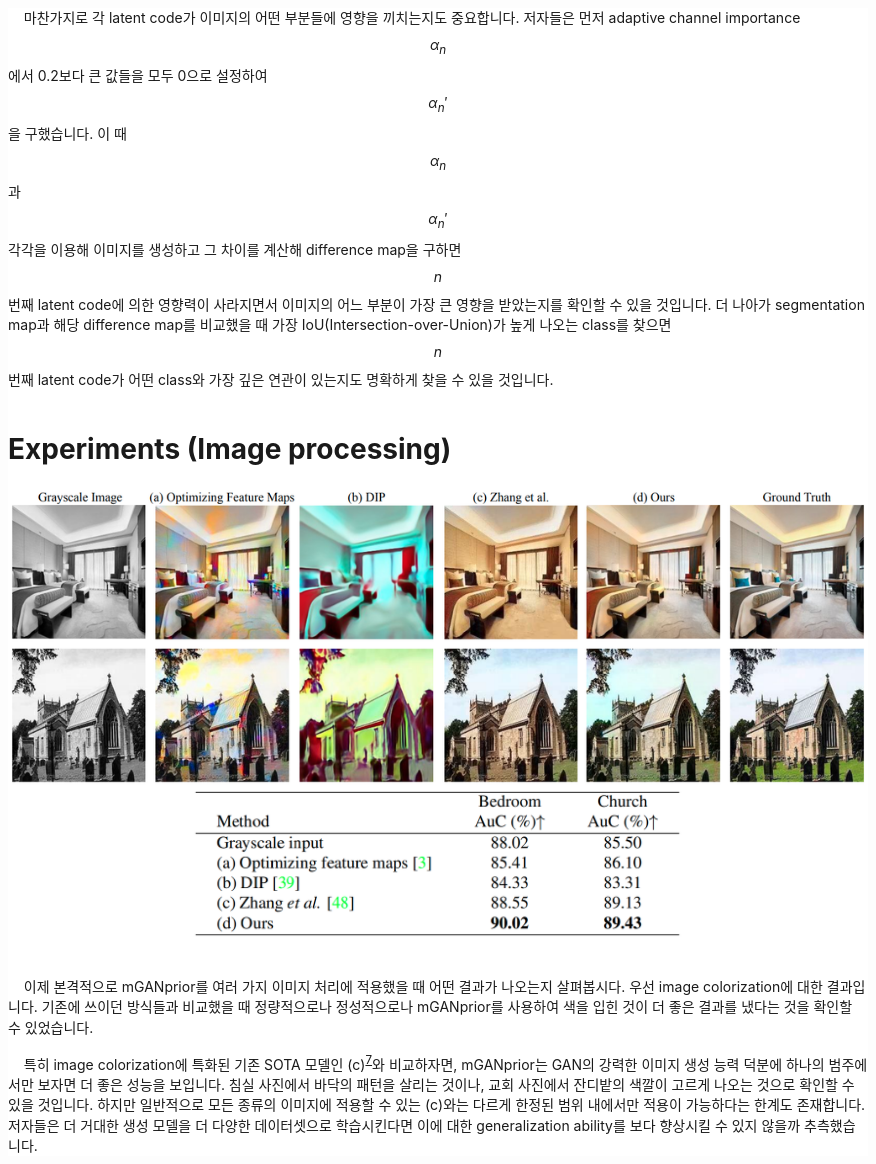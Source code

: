&nbsp;&nbsp;&nbsp;&nbsp;마찬가지로 각 latent code가 이미지의 어떤 부분들에 영향을 끼치는지도 중요합니다. 저자들은 먼저 adaptive channel importance $$\alpha_n$$에서 0.2보다 큰 값들을 모두 0으로 설정하여 $$\alpha_n'$$을 구했습니다. 이 때 $$\alpha_n$$과 $$\alpha_n'$$ 각각을 이용해 이미지를 생성하고 그 차이를 계산해 difference map을 구하면 $$n$$번째 latent code에 의한 영향력이 사라지면서 이미지의 어느 부분이 가장 큰 영향을 받았는지를 확인할 수 있을 것입니다. 더 나아가 segmentation map과 해당 difference map를 비교했을 때 가장 IoU(Intersection-over-Union)가 높게 나오는 class를 찾으면 $$n$$번째 latent code가 어떤 class와 가장 깊은 연관이 있는지도 명확하게 찾을 수 있을 것입니다.

# Experiments (Image processing)

<center>
    <img src="../assets/img/mGANprior-6.png">
    <img src="../assets/img/mGANprior-7.png" width="500">
</center>
<BR>

&nbsp;&nbsp;&nbsp;&nbsp;이제 본격적으로 mGANprior를 여러 가지 이미지 처리에 적용했을 때 어떤 결과가 나오는지 살펴봅시다. 우선 image colorization에 대한 결과입니다. 기존에 쓰이던 방식들과 비교했을 때 정량적으로나 정성적으로나 mGANprior를 사용하여 색을 입힌 것이 더 좋은 결과를 냈다는 것을 확인할 수 있었습니다. 

&nbsp;&nbsp;&nbsp;&nbsp;특히 image colorization에 특화된 기존 SOTA 모델인 (c)<sup>[7](#footnote_7)</sup>와 비교하자면, mGANprior는 GAN의 강력한 이미지 생성 능력 덕분에 하나의 범주에서만 보자면 더 좋은 성능을 보입니다. 침실 사진에서 바닥의 패턴을 살리는 것이나, 교회 사진에서 잔디밭의 색깔이 고르게 나오는 것으로 확인할 수 있을 것입니다. 하지만 일반적으로 모든 종류의 이미지에 적용할 수 있는 (c)와는 다르게 한정된 범위 내에서만 적용이 가능하다는 한계도 존재합니다. 저자들은 더 거대한 생성 모델을 더 다양한 데이터셋으로 학습시킨다면 이에 대한 generalization ability를 보다 향상시킬 수 있지 않을까 추측했습니다.
